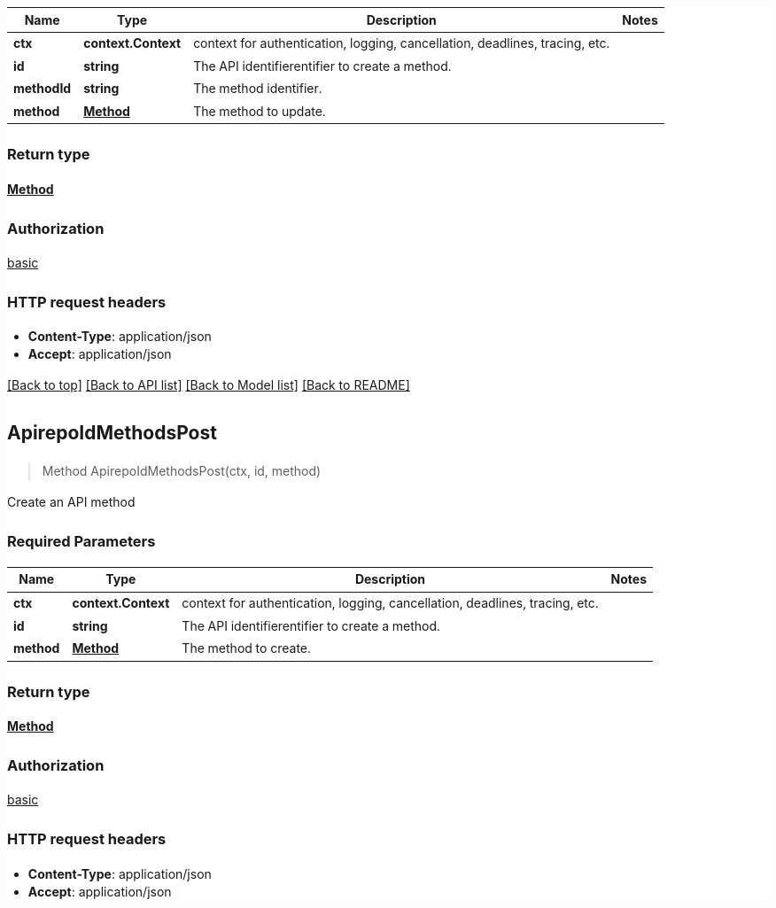 Name | Type | Description  | Notes
------------- | ------------- | ------------- | -------------
**ctx** | **context.Context** | context for authentication, logging, cancellation, deadlines, tracing, etc.
**id** | **string**| The API identifierentifier to create a method. | 
**methodId** | **string**| The method identifier. | 
**method** | [**Method**](Method.md)| The method to update. | 

### Return type

[**Method**](Method.md)

### Authorization

[basic](../README.md#basic)

### HTTP request headers

- **Content-Type**: application/json
- **Accept**: application/json

[[Back to top]](#) [[Back to API list]](../README.md#documentation-for-api-endpoints)
[[Back to Model list]](../README.md#documentation-for-models)
[[Back to README]](../README.md)


## ApirepoIdMethodsPost

> Method ApirepoIdMethodsPost(ctx, id, method)

Create an API method

### Required Parameters


Name | Type | Description  | Notes
------------- | ------------- | ------------- | -------------
**ctx** | **context.Context** | context for authentication, logging, cancellation, deadlines, tracing, etc.
**id** | **string**| The API identifierentifier to create a method. | 
**method** | [**Method**](Method.md)| The method to create. | 

### Return type

[**Method**](Method.md)

### Authorization

[basic](../README.md#basic)

### HTTP request headers

- **Content-Type**: application/json
- **Accept**: application/json
